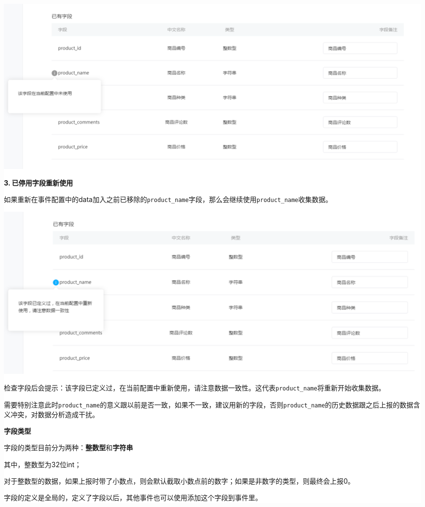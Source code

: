![](../image/weanalytics/5_37.png)

**3. 已停用字段重新使用**

如果重新在事件配置中的data加入之前已移除的`product_name`字段，那么会继续使用`product_name`收集数据。

![](../image/weanalytics/5_38.png)

检查字段后会提示：该字段已定义过，在当前配置中重新使用，请注意数据一致性。这代表`product_name`将重新开始收集数据。

需要特别注意此时`product_name`的意义跟以前是否一致，如果不一致，建议用新的字段，否则`product_name`的历史数据跟之后上报的数据含义冲突，对数据分析造成干扰。

**字段类型**

字段的类型目前分为两种：**整数型**和**字符串**

其中，整数型为32位int；

对于整数型的数据，如果上报时带了小数点，则会默认截取小数点前的数字；如果是非数字的类型，则最终会上报0。

字段的定义是全局的，定义了字段以后，其他事件也可以使用添加这个字段到事件里。
